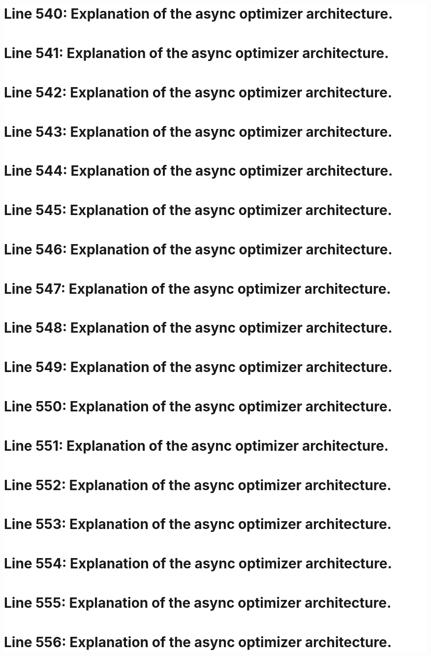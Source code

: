 # Line 540: Explanation of the async optimizer architecture.
# Line 541: Explanation of the async optimizer architecture.
# Line 542: Explanation of the async optimizer architecture.
# Line 543: Explanation of the async optimizer architecture.
# Line 544: Explanation of the async optimizer architecture.
# Line 545: Explanation of the async optimizer architecture.
# Line 546: Explanation of the async optimizer architecture.
# Line 547: Explanation of the async optimizer architecture.
# Line 548: Explanation of the async optimizer architecture.
# Line 549: Explanation of the async optimizer architecture.
# Line 550: Explanation of the async optimizer architecture.
# Line 551: Explanation of the async optimizer architecture.
# Line 552: Explanation of the async optimizer architecture.
# Line 553: Explanation of the async optimizer architecture.
# Line 554: Explanation of the async optimizer architecture.
# Line 555: Explanation of the async optimizer architecture.
# Line 556: Explanation of the async optimizer architecture.